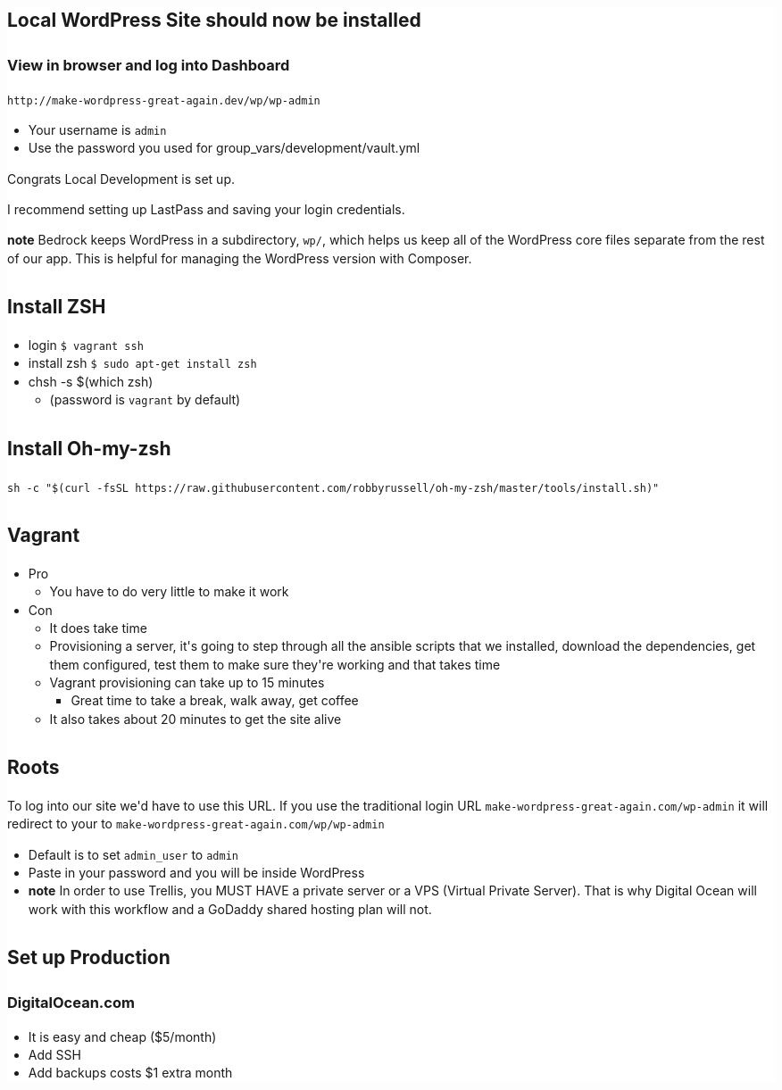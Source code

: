 ## Local WordPress Site should now be installed

### View in browser and log into Dashboard

`http://make-wordpress-great-again.dev/wp/wp-admin`

* Your username is `admin`
* Use the password you used for group_vars/development/vault.yml

Congrats Local Development is set up.

I recommend setting up LastPass and saving your login credentials.

**note** Bedrock keeps WordPress in a subdirectory, `wp/`, which helps us keep all of the WordPress core files separate from the rest of our app. This is helpful for managing the WordPress version with Composer.

## Install ZSH
* login `$ vagrant ssh`
* install zsh `$ sudo apt-get install zsh`
* chsh -s $(which zsh)
  - (password is `vagrant` by default)

## Install Oh-my-zsh
`sh -c "$(curl -fsSL https://raw.githubusercontent.com/robbyrussell/oh-my-zsh/master/tools/install.sh)"`


## Vagrant
* Pro
    - You have to do very little to make it work
* Con
    - It does take time
    - Provisioning a server, it's going to step through all the ansible scripts that we installed, download the dependencies, get them configured, test them to make sure they're working and that takes time
    - Vagrant provisioning can take up to 15 minutes
        + Great time to take a break, walk away, get coffee
    - It also takes about 20 minutes to get the site alive

## Roots
To log into our site we'd have to use this URL. If you use the traditional login URL `make-wordpress-great-again.com/wp-admin` it will redirect to your to `make-wordpress-great-again.com/wp/wp-admin`

* Default is to set `admin_user` to `admin`
* Paste in your password and you will be inside WordPress
* **note** In order to use Trellis, you MUST HAVE a private server or a VPS (Virtual Private Server). That is why Digital Ocean will work with this workflow and a GoDaddy shared hosting plan will not.

## Set up Production
### DigitalOcean.com
* It is easy and cheap ($5/month)
* Add SSH
* Add backups costs $1 extra month
